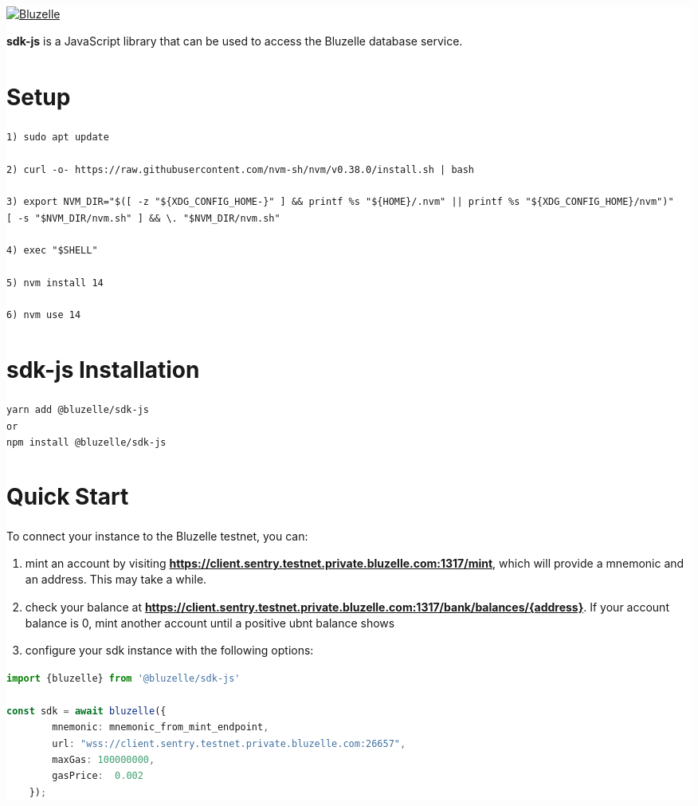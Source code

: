 <a href="https://bluzelle.com/"><img src='https://raw.githubusercontent.com/bluzelle/api/master/source/images/Bluzelle%20-%20Logo%20-%20Big%20-%20Colour.png' alt="Bluzelle" style="width: 100%"/></a>

**sdk-js** is a JavaScript library that can be used to access the Bluzelle database service.

# Setup


```
1) sudo apt update

2) curl -o- https://raw.githubusercontent.com/nvm-sh/nvm/v0.38.0/install.sh | bash

3) export NVM_DIR="$([ -z "${XDG_CONFIG_HOME-}" ] && printf %s "${HOME}/.nvm" || printf %s "${XDG_CONFIG_HOME}/nvm")"
[ -s "$NVM_DIR/nvm.sh" ] && \. "$NVM_DIR/nvm.sh"

4) exec "$SHELL"

5) nvm install 14 

6) nvm use 14
```



# sdk-js Installation


```
yarn add @bluzelle/sdk-js
or
npm install @bluzelle/sdk-js
```



# Quick Start

To connect your instance to the Bluzelle testnet, you can:

1)  mint an account by visiting **https://client.sentry.testnet.private.bluzelle.com:1317/mint**, which will provide a mnemonic and an address. This may take a while.

2) check your balance at **https://client.sentry.testnet.private.bluzelle.com:1317/bank/balances/{address}**. If your account balance is 0, mint another account until a positive ubnt balance shows

3) configure your sdk instance with the following options:

```typescript
import {bluzelle} from '@bluzelle/sdk-js'

const sdk = await bluzelle({
        mnemonic: mnemonic_from_mint_endpoint, 
        url: "wss://client.sentry.testnet.private.bluzelle.com:26657",
        maxGas: 100000000, 
        gasPrice:  0.002 		 
    });

```
